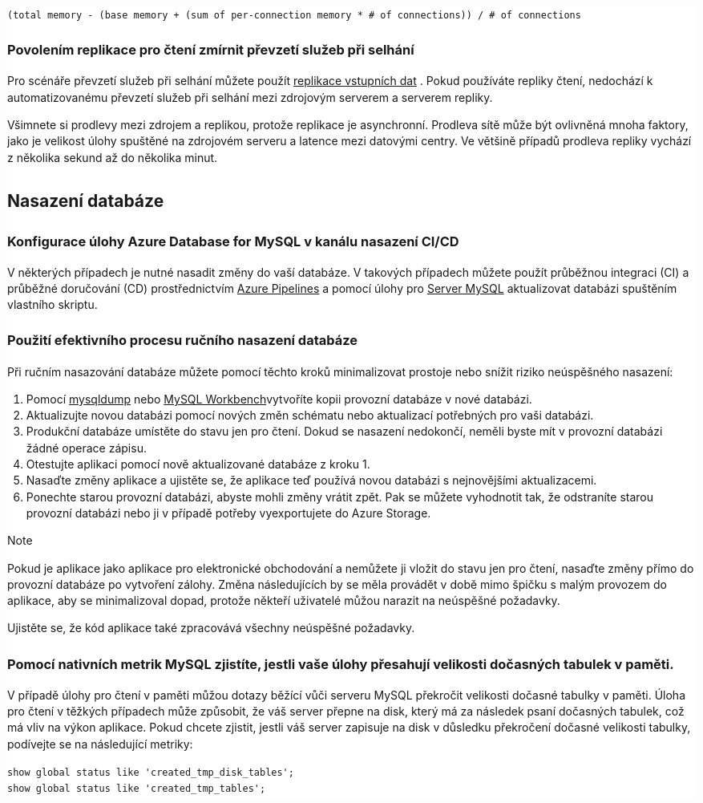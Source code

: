 ```(total memory - (base memory + (sum of per-connection memory * # of connections)) / # of connections```

### <a name="enable-read-replication-to-mitigate-failovers"></a>Povolením replikace pro čtení zmírnit převzetí služeb při selhání
Pro scénáře převzetí služeb při selhání můžete použít [replikace vstupních dat](./howto-data-in-replication.md) . Pokud používáte repliky čtení, nedochází k automatizovanému převzetí služeb při selhání mezi zdrojovým serverem a serverem repliky. 

Všimnete si prodlevy mezi zdrojem a replikou, protože replikace je asynchronní. Prodleva sítě může být ovlivněná mnoha faktory, jako je velikost úlohy spuštěné na zdrojovém serveru a latence mezi datovými centry. Ve většině případů prodleva repliky vychází z několika sekund až do několika minut.

## <a name="database-deployment"></a>Nasazení databáze 

### <a name="configure-an-azure-database-for-mysql-task-in-your-cicd-deployment-pipeline"></a>Konfigurace úlohy Azure Database for MySQL v kanálu nasazení CI/CD
V některých případech je nutné nasadit změny do vaší databáze. V takových případech můžete použít průběžnou integraci (CI) a průběžné doručování (CD) prostřednictvím [Azure Pipelines](https://azure.microsoft.com/services/devops/pipelines/) a pomocí úlohy pro [Server MySQL](/azure/devops/pipelines/tasks/deploy/azure-mysql-deployment) aktualizovat databázi spuštěním vlastního skriptu.

### <a name="use-an-effective-process-for-manual-database-deployment"></a>Použití efektivního procesu ručního nasazení databáze 
Při ručním nasazování databáze můžete pomocí těchto kroků minimalizovat prostoje nebo snížit riziko neúspěšného nasazení: 

1. Pomocí [mysqldump](https://dev.mysql.com/doc/refman/8.0/en/mysqldump.html) nebo [MySQL Workbench](https://dev.mysql.com/doc/workbench/en/wb-admin-export-import-management.html)vytvoříte kopii provozní databáze v nové databázi. 
2. Aktualizujte novou databázi pomocí nových změn schématu nebo aktualizací potřebných pro vaši databázi. 
3. Produkční databáze umístěte do stavu jen pro čtení. Dokud se nasazení nedokončí, neměli byste mít v provozní databázi žádné operace zápisu. 
4. Otestujte aplikaci pomocí nově aktualizované databáze z kroku 1.
5. Nasaďte změny aplikace a ujistěte se, že aplikace teď používá novou databázi s nejnovějšími aktualizacemi. 
6. Ponechte starou provozní databázi, abyste mohli změny vrátit zpět. Pak se můžete vyhodnotit tak, že odstraníte starou provozní databázi nebo ji v případě potřeby vyexportujete do Azure Storage. 

>[!NOTE]
>Pokud je aplikace jako aplikace pro elektronické obchodování a nemůžete ji vložit do stavu jen pro čtení, nasaďte změny přímo do provozní databáze po vytvoření zálohy. Změna následujících by se měla provádět v době mimo špičku s malým provozem do aplikace, aby se minimalizoval dopad, protože někteří uživatelé můžou narazit na neúspěšné požadavky. 
>
>Ujistěte se, že kód aplikace také zpracovává všechny neúspěšné požadavky.

### <a name="use-mysql-native-metrics-to-see-if-your-workload-is-exceeding-in-memory-temporary-table-sizes"></a>Pomocí nativních metrik MySQL zjistíte, jestli vaše úlohy přesahují velikosti dočasných tabulek v paměti.
V případě úlohy pro čtení v paměti můžou dotazy běžící vůči serveru MySQL překročit velikosti dočasné tabulky v paměti. Úloha pro čtení v těžkých případech může způsobit, že váš server přepne na disk, který má za následek psaní dočasných tabulek, což má vliv na výkon aplikace. Pokud chcete zjistit, jestli váš server zapisuje na disk v důsledku překročení dočasné velikosti tabulky, podívejte se na následující metriky:

```
show global status like 'created_tmp_disk_tables';
show global status like 'created_tmp_tables';
```
```